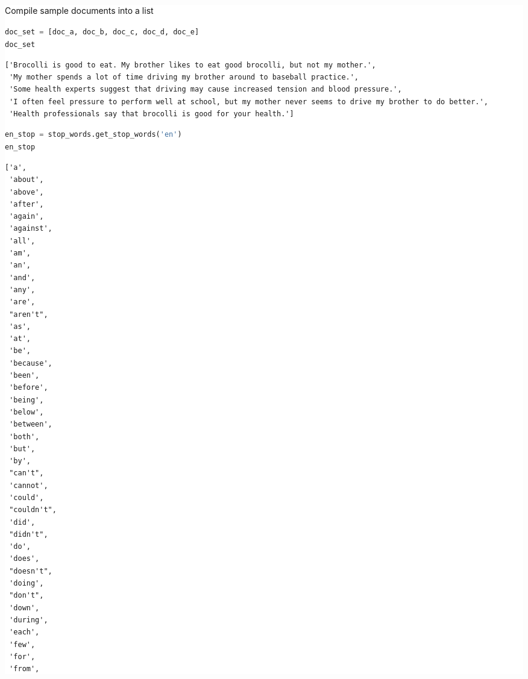 Compile sample documents into a list


```python
doc_set = [doc_a, doc_b, doc_c, doc_d, doc_e]
doc_set
```




    ['Brocolli is good to eat. My brother likes to eat good brocolli, but not my mother.',
     'My mother spends a lot of time driving my brother around to baseball practice.',
     'Some health experts suggest that driving may cause increased tension and blood pressure.',
     'I often feel pressure to perform well at school, but my mother never seems to drive my brother to do better.',
     'Health professionals say that brocolli is good for your health.']




```python
en_stop = stop_words.get_stop_words('en')
en_stop
```




    ['a',
     'about',
     'above',
     'after',
     'again',
     'against',
     'all',
     'am',
     'an',
     'and',
     'any',
     'are',
     "aren't",
     'as',
     'at',
     'be',
     'because',
     'been',
     'before',
     'being',
     'below',
     'between',
     'both',
     'but',
     'by',
     "can't",
     'cannot',
     'could',
     "couldn't",
     'did',
     "didn't",
     'do',
     'does',
     "doesn't",
     'doing',
     "don't",
     'down',
     'during',
     'each',
     'few',
     'for',
     'from',